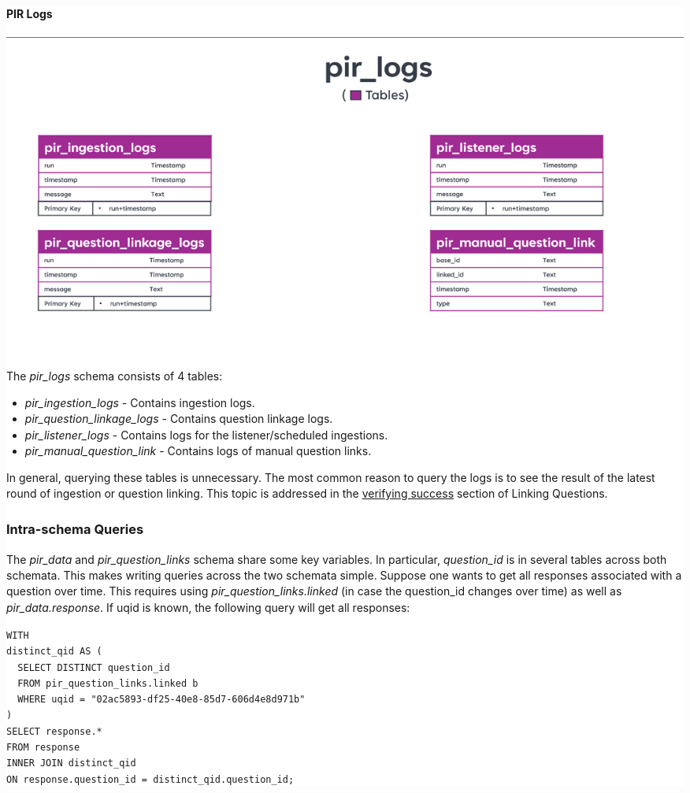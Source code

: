#### PIR Logs

![Fig 7.12: PIR Logs Schema](../images/ERD-pir_logs_tables.png)

The *pir_logs* schema consists of 4 tables:

-   *pir_ingestion_logs* - Contains ingestion logs.
-   *pir_question_linkage_logs* - Contains question linkage logs.
-   *pir_listener_logs* - Contains logs for the listener/scheduled
    ingestions.
-   *pir_manual_question_link* - Contains logs of manual question
    links.
    
In general, querying these tables is unnecessary. The most common reason to query the logs is to see the result of the latest round of ingestion or question linking. This topic is addressed in the [verifying success](#verifying-success) section of Linking Questions.

### Intra-schema Queries

The *pir_data* and *pir_question_links* schema share some key variables. In particular, *question_id* is in several tables across both schemata. This makes writing queries across the two schemata simple. Suppose one wants to get all responses associated with a question over time. This requires using *pir_question_links.linked* (in case the question_id changes over time) as well as *pir_data.response*. If uqid is known, the following query will get all responses:

```
WITH
distinct_qid AS (
  SELECT DISTINCT question_id
  FROM pir_question_links.linked b
  WHERE uqid = "02ac5893-df25-40e8-85d7-606d4e8d971b"
) 
SELECT response.*
FROM response
INNER JOIN distinct_qid
ON response.question_id = distinct_qid.question_id;
```
